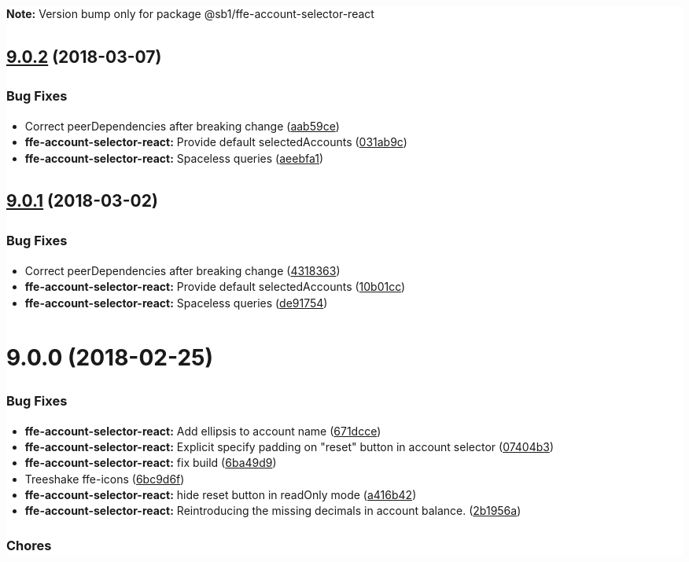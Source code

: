 **Note:** Version bump only for package @sb1/ffe-account-selector-react

<a name="9.0.2"></a>

## [9.0.2](https://github.com/SpareBank1/designsystem/compare/@sb1/ffe-account-selector-react@9.0.0...@sb1/ffe-account-selector-react@9.0.2) (2018-03-07)

### Bug Fixes

-   Correct peerDependencies after breaking change ([aab59ce](https://github.com/SpareBank1/designsystem/commit/aab59ce))
-   **ffe-account-selector-react:** Provide default selectedAccounts ([031ab9c](https://github.com/SpareBank1/designsystem/commit/031ab9c))
-   **ffe-account-selector-react:** Spaceless queries ([aeebfa1](https://github.com/SpareBank1/designsystem/commit/aeebfa1))

<a name="9.0.1"></a>

## [9.0.1](https://github.com/SpareBank1/designsystem/compare/@sb1/ffe-account-selector-react@9.0.0...@sb1/ffe-account-selector-react@9.0.1) (2018-03-02)

### Bug Fixes

-   Correct peerDependencies after breaking change ([4318363](https://github.com/SpareBank1/designsystem/commit/4318363))
-   **ffe-account-selector-react:** Provide default selectedAccounts ([10b01cc](https://github.com/SpareBank1/designsystem/commit/10b01cc))
-   **ffe-account-selector-react:** Spaceless queries ([de91754](https://github.com/SpareBank1/designsystem/commit/de91754))

<a name="9.0.0"></a>

# 9.0.0 (2018-02-25)

### Bug Fixes

-   **ffe-account-selector-react:** Add ellipsis to account name ([671dcce](https://github.com/SpareBank1/designsystem/commit/671dcce))
-   **ffe-account-selector-react:** Explicit specify padding on "reset" button in account selector ([07404b3](https://github.com/SpareBank1/designsystem/commit/07404b3))
-   **ffe-account-selector-react:** fix build ([6ba49d9](https://github.com/SpareBank1/designsystem/commit/6ba49d9))
-   Treeshake ffe-icons ([6bc9d6f](https://github.com/SpareBank1/designsystem/commit/6bc9d6f))
-   **ffe-account-selector-react:** hide reset button in readOnly mode ([a416b42](https://github.com/SpareBank1/designsystem/commit/a416b42))
-   **ffe-account-selector-react:** Reintroducing the missing decimals in account balance. ([2b1956a](https://github.com/SpareBank1/designsystem/commit/2b1956a))

### Chores
